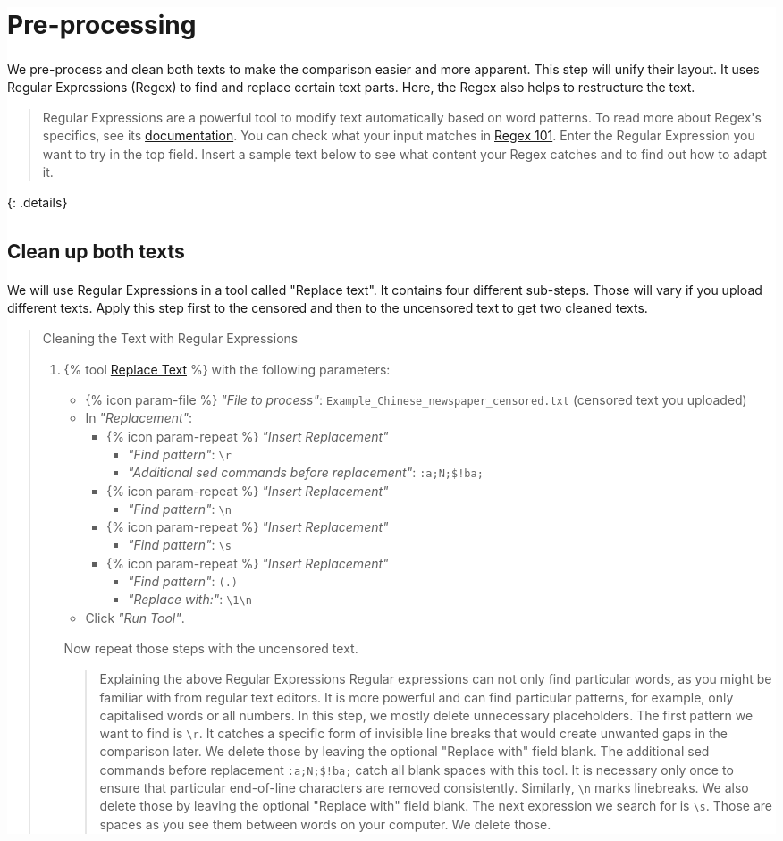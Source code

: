 
# Pre-processing

We pre-process and clean both texts to make the comparison easier and more apparent. This step will unify their layout. It uses Regular Expressions (Regex) to find and replace certain text parts. Here, the Regex also helps to restructure the text.


> <details-title></details-title>
>
> Regular Expressions are a powerful tool to modify text automatically based on word patterns. To read more about Regex's specifics, see its [documentation](https://docs.python.org/3/library/re.html).
> You can check what your input matches in [Regex 101](https://regex101.com). Enter the Regular Expression you want to try in the top field. Insert a sample text below to see what content your Regex catches and to find out how to adapt it.
>
{: .details}


## Clean up both texts

We will use Regular Expressions in a tool called "Replace text". It contains four different sub-steps. Those will vary if you upload different texts. Apply this step first to the censored and then to the uncensored text to get two cleaned texts.

> <hands-on-title> Cleaning the Text with Regular Expressions </hands-on-title>
>
> 1. {% tool [Replace Text](toolshed.g2.bx.psu.edu/repos/bgruening/text_processing/tp_replace_in_line/9.5+galaxy0) %} with the following parameters:
>    - {% icon param-file %} *"File to process"*: `Example_Chinese_newspaper_censored.txt` (censored text you uploaded)
>    - In *"Replacement"*:
>        - {% icon param-repeat %} *"Insert Replacement"*
>            - *"Find pattern"*: `\r`
>            - *"Additional sed commands before replacement"*: `:a;N;$!ba;`
>        - {% icon param-repeat %} *"Insert Replacement"*
>            - *"Find pattern"*: `\n`
>        - {% icon param-repeat %} *"Insert Replacement"*
>            - *"Find pattern"*: `\s`
>        - {% icon param-repeat %} *"Insert Replacement"*
>            - *"Find pattern"*: `(.)`
>            - *"Replace with:"*: `\1\n`
>    - Click *"Run Tool"*.
>    
>    Now repeat those steps with the uncensored text.
>
>    > <comment-title>Explaining the above Regular Expressions</comment-title>
>    > Regular expressions can not only find particular words, as you might be familiar with from regular text editors.
>    > It is more powerful and can find particular patterns, for example, only capitalised words or all numbers.
>    > In this step, we mostly delete unnecessary placeholders.
>    > The first pattern we want to find is `\r`. It catches a specific form of invisible line breaks that would create unwanted gaps in the comparison later.
>    > We delete those by leaving the optional "Replace with" field blank.
>    > The additional sed commands before replacement `:a;N;$!ba;` catch all blank spaces with this tool.
>    > It is necessary only once to ensure that particular end-of-line characters are removed consistently.
>    > Similarly, `\n` marks linebreaks. We also delete those by leaving the optional "Replace with" field blank.
>    > The next expression we search for is `\s`. Those are spaces as you see them between words on your computer. We delete those.